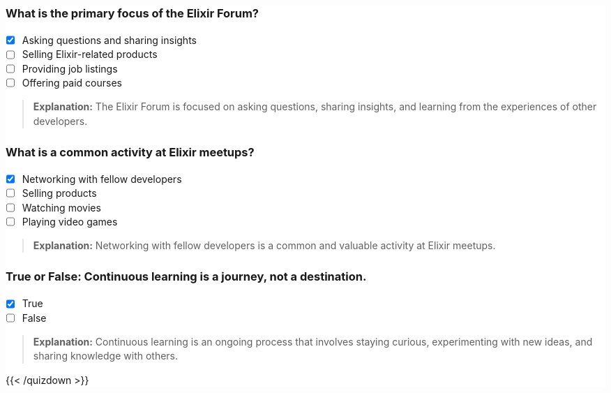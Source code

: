 ### What is the primary focus of the Elixir Forum?

- [x] Asking questions and sharing insights
- [ ] Selling Elixir-related products
- [ ] Providing job listings
- [ ] Offering paid courses

> **Explanation:** The Elixir Forum is focused on asking questions, sharing insights, and learning from the experiences of other developers.

### What is a common activity at Elixir meetups?

- [x] Networking with fellow developers
- [ ] Selling products
- [ ] Watching movies
- [ ] Playing video games

> **Explanation:** Networking with fellow developers is a common and valuable activity at Elixir meetups.

### True or False: Continuous learning is a journey, not a destination.

- [x] True
- [ ] False

> **Explanation:** Continuous learning is an ongoing process that involves staying curious, experimenting with new ideas, and sharing knowledge with others.

{{< /quizdown >}}
